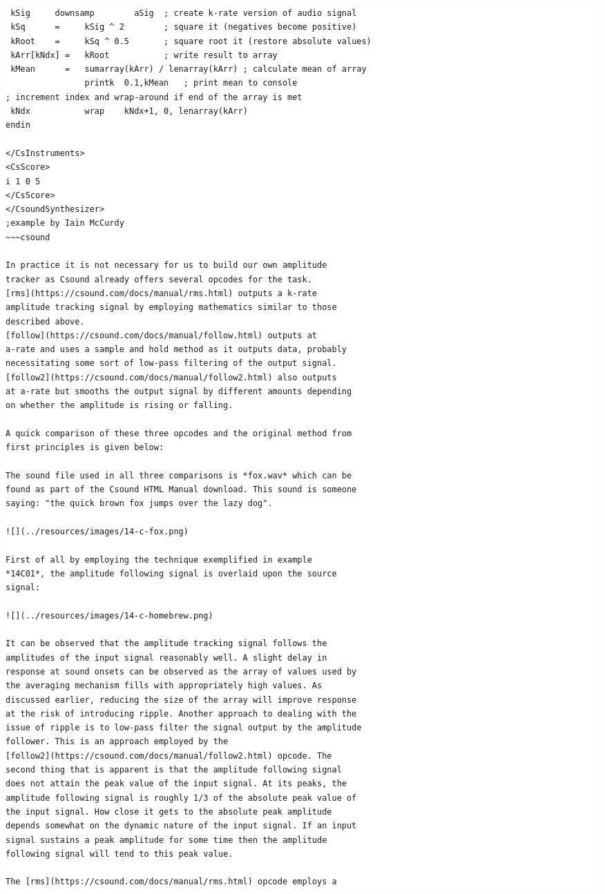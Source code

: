 ~~~csound
 kSig     downsamp        aSig  ; create k-rate version of audio signal
 kSq      =     kSig ^ 2        ; square it (negatives become positive)
 kRoot    =     kSq ^ 0.5       ; square root it (restore absolute values)
 kArr[kNdx] =   kRoot           ; write result to array
 kMean      =   sumarray(kArr) / lenarray(kArr) ; calculate mean of array
                printk  0.1,kMean   ; print mean to console
; increment index and wrap-around if end of the array is met
 kNdx           wrap    kNdx+1, 0, lenarray(kArr)
endin

</CsInstruments>
<CsScore>
i 1 0 5
</CsScore>
</CsoundSynthesizer>
;example by Iain McCurdy
~~~csound

In practice it is not necessary for us to build our own amplitude
tracker as Csound already offers several opcodes for the task.
[rms](https://csound.com/docs/manual/rms.html) outputs a k-rate
amplitude tracking signal by employing mathematics similar to those
described above.
[follow](https://csound.com/docs/manual/follow.html) outputs at
a-rate and uses a sample and hold method as it outputs data, probably
necessitating some sort of low-pass filtering of the output signal.
[follow2](https://csound.com/docs/manual/follow2.html) also outputs
at a-rate but smooths the output signal by different amounts depending
on whether the amplitude is rising or falling.

A quick comparison of these three opcodes and the original method from
first principles is given below:

The sound file used in all three comparisons is *fox.wav* which can be
found as part of the Csound HTML Manual download. This sound is someone
saying: "the quick brown fox jumps over the lazy dog".

![](../resources/images/14-c-fox.png)

First of all by employing the technique exemplified in example
*14C01*, the amplitude following signal is overlaid upon the source
signal:

![](../resources/images/14-c-homebrew.png)

It can be observed that the amplitude tracking signal follows the
amplitudes of the input signal reasonably well. A slight delay in
response at sound onsets can be observed as the array of values used by
the averaging mechanism fills with appropriately high values. As
discussed earlier, reducing the size of the array will improve response
at the risk of introducing ripple. Another approach to dealing with the
issue of ripple is to low-pass filter the signal output by the amplitude
follower. This is an approach employed by the
[follow2](https://csound.com/docs/manual/follow2.html) opcode. The
second thing that is apparent is that the amplitude following signal
does not attain the peak value of the input signal. At its peaks, the
amplitude following signal is roughly 1/3 of the absolute peak value of
the input signal. How close it gets to the absolute peak amplitude
depends somewhat on the dynamic nature of the input signal. If an input
signal sustains a peak amplitude for some time then the amplitude
following signal will tend to this peak value.

The [rms](https://csound.com/docs/manual/rms.html) opcode employs a
~~~